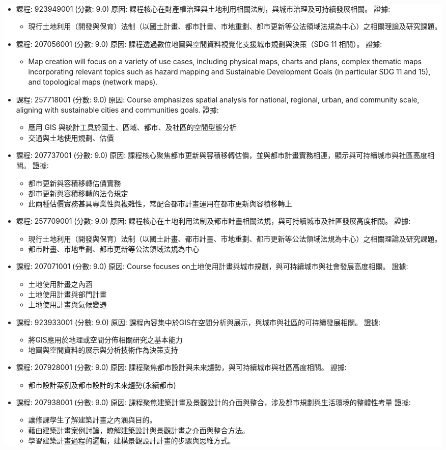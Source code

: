 - 課程: 923949001 (分數: 9.0)
  原因: 課程核心在財產權治理與土地利用相關法制，與城市治理及可持續發展相關。
  證據:
    * 現行土地利用（開發與保育）法制（以國土計畫、都市計畫、市地重劃、都市更新等公法領域法規為中心）之相關理論及研究課題。

- 課程: 207056001 (分數: 9.0)
  原因: 課程透過數位地圖與空間資料視覺化支援城市規劃與決策（SDG 11 相關）。
  證據:
    * Map creation will focus on a variety of use cases, including physical maps, charts and plans, complex thematic maps incorporating relevant topics such as hazard mapping and Sustainable Development Goals (in particular SDG 11 and 15), and topological maps (network maps).

- 課程: 257718001 (分數: 9.0)
  原因: Course emphasizes spatial analysis for national, regional, urban, and community scale, aligning with sustainable cities and communities goals.
  證據:
    * 應用 GIS 與統計工具於國土、區域、都市、及社區的空間型態分析
    * 交通與土地使用規劃、估價

- 課程: 207737001 (分數: 9.0)
  原因: 課程核心聚焦都市更新與容積移轉估價，並與都市計畫實務相連，顯示與可持續城市與社區高度相關。
  證據:
    * 都市更新與容積移轉估價實務
    * 都市更新與容積移轉的法令規定
    * 此兩種估價實務甚具專業性與複雜性，常配合都市計畫運用在都市更新與容積移轉上

- 課程: 257709001 (分數: 9.0)
  原因: 課程核心在土地利用法制及都市計畫相關法規，與可持續城市及社區發展高度相關。
  證據:
    * 現行土地利用（開發與保育）法制（以國土計畫、都市計畫、市地重劃、都市更新等公法領域法規為中心）之相關理論及研究課題。
    * 都市計畫、市地重劃、都市更新等公法領域法規為中心

- 課程: 207071001 (分數: 9.0)
  原因: Course focuses on土地使用計畫與城市規劃，與可持續城市與社會發展高度相關。
  證據:
    * 土地使用計畫之內涵
    * 土地使用計畫與部門計畫
    * 土地使用計畫與氣候變遷

- 課程: 923933001 (分數: 9.0)
  原因: 課程內容集中於GIS在空間分析與展示，與城市與社區的可持續發展相關。
  證據:
    * 將GIS應用於地理或空間分佈相關研究之基本能力
    * 地圖與空間資料的展示與分析技術作為決策支持

- 課程: 207928001 (分數: 9.0)
  原因: 課程聚焦都市設計與未來趨勢，與可持續城市與社區高度相關。
  證據:
    * 都市設計案例及都市設計的未來趨勢(永續都市)

- 課程: 207938001 (分數: 9.0)
  原因: 課程聚焦建築計畫及景觀設計的介面與整合，涉及都市規劃與生活環境的整體性考量
  證據:
    * 讓修課學生了解建築計畫之內涵與目的。
    * 藉由建築計畫案例討論，瞭解建築設計與景觀計畫之介面與整合方法。
    * 學習建築計畫過程的邏輯，建構景觀設計計畫的步驟與思維方式。
